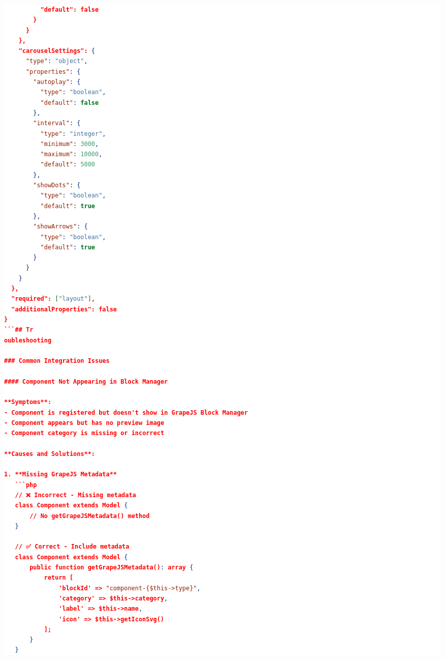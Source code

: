 ```json
          "default": false
        }
      }
    },
    "carouselSettings": {
      "type": "object",
      "properties": {
        "autoplay": {
          "type": "boolean",
          "default": false
        },
        "interval": {
          "type": "integer",
          "minimum": 3000,
          "maximum": 10000,
          "default": 5000
        },
        "showDots": {
          "type": "boolean",
          "default": true
        },
        "showArrows": {
          "type": "boolean",
          "default": true
        }
      }
    }
  },
  "required": ["layout"],
  "additionalProperties": false
}
```## Tr
oubleshooting

### Common Integration Issues

#### Component Not Appearing in Block Manager

**Symptoms**:
- Component is registered but doesn't show in GrapeJS Block Manager
- Component appears but has no preview image
- Component category is missing or incorrect

**Causes and Solutions**:

1. **Missing GrapeJS Metadata**
   ```php
   // ❌ Incorrect - Missing metadata
   class Component extends Model {
       // No getGrapeJSMetadata() method
   }

   // ✅ Correct - Include metadata
   class Component extends Model {
       public function getGrapeJSMetadata(): array {
           return [
               'blockId' => "component-{$this->type}",
               'category' => $this->category,
               'label' => $this->name,
               'icon' => $this->getIconSvg()
           ];
       }
   }
```